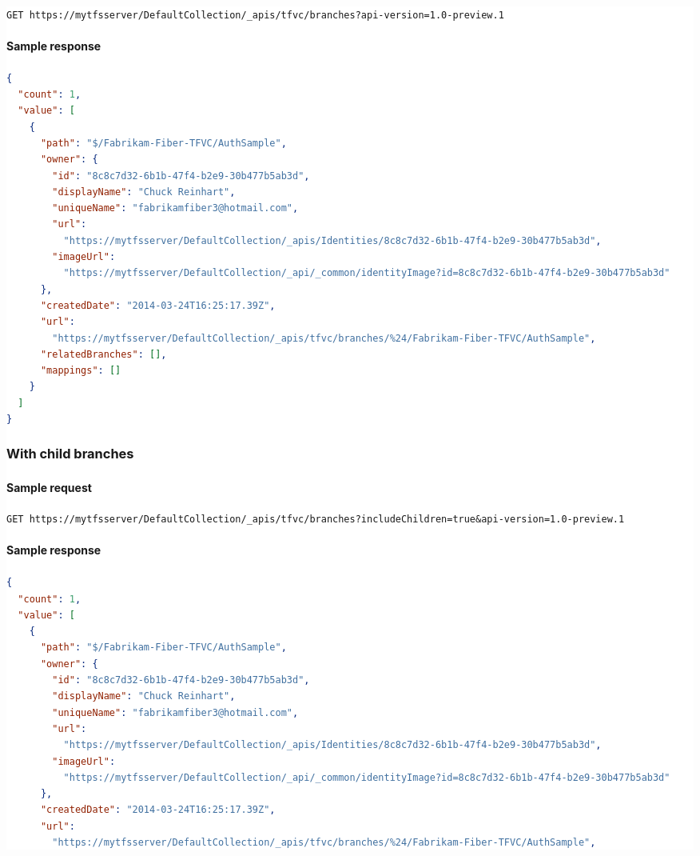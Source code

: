 ```
GET https://mytfsserver/DefaultCollection/_apis/tfvc/branches?api-version=1.0-preview.1
```

#### Sample response

```json
{
  "count": 1,
  "value": [
    {
      "path": "$/Fabrikam-Fiber-TFVC/AuthSample",
      "owner": {
        "id": "8c8c7d32-6b1b-47f4-b2e9-30b477b5ab3d",
        "displayName": "Chuck Reinhart",
        "uniqueName": "fabrikamfiber3@hotmail.com",
        "url":
          "https://mytfsserver/DefaultCollection/_apis/Identities/8c8c7d32-6b1b-47f4-b2e9-30b477b5ab3d",
        "imageUrl":
          "https://mytfsserver/DefaultCollection/_api/_common/identityImage?id=8c8c7d32-6b1b-47f4-b2e9-30b477b5ab3d"
      },
      "createdDate": "2014-03-24T16:25:17.39Z",
      "url":
        "https://mytfsserver/DefaultCollection/_apis/tfvc/branches/%24/Fabrikam-Fiber-TFVC/AuthSample",
      "relatedBranches": [],
      "mappings": []
    }
  ]
}
```

### With child branches

#### Sample request

```
GET https://mytfsserver/DefaultCollection/_apis/tfvc/branches?includeChildren=true&api-version=1.0-preview.1
```

#### Sample response

```json
{
  "count": 1,
  "value": [
    {
      "path": "$/Fabrikam-Fiber-TFVC/AuthSample",
      "owner": {
        "id": "8c8c7d32-6b1b-47f4-b2e9-30b477b5ab3d",
        "displayName": "Chuck Reinhart",
        "uniqueName": "fabrikamfiber3@hotmail.com",
        "url":
          "https://mytfsserver/DefaultCollection/_apis/Identities/8c8c7d32-6b1b-47f4-b2e9-30b477b5ab3d",
        "imageUrl":
          "https://mytfsserver/DefaultCollection/_api/_common/identityImage?id=8c8c7d32-6b1b-47f4-b2e9-30b477b5ab3d"
      },
      "createdDate": "2014-03-24T16:25:17.39Z",
      "url":
        "https://mytfsserver/DefaultCollection/_apis/tfvc/branches/%24/Fabrikam-Fiber-TFVC/AuthSample",
```